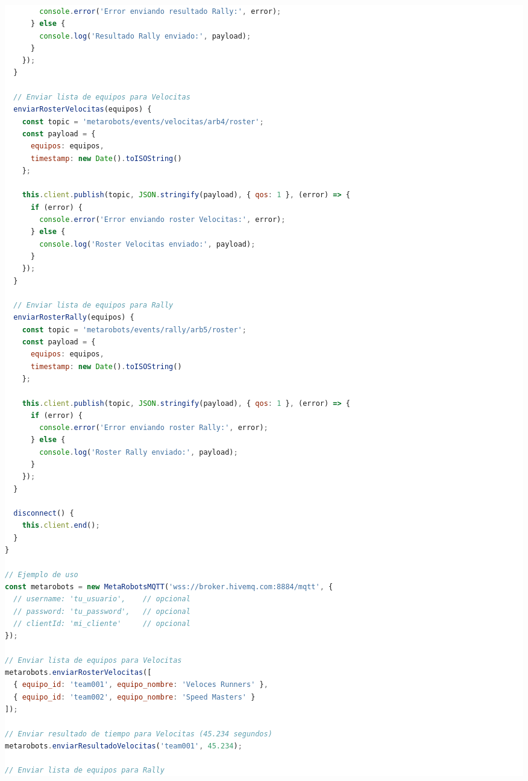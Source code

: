 ```javascript
        console.error('Error enviando resultado Rally:', error);
      } else {
        console.log('Resultado Rally enviado:', payload);
      }
    });
  }

  // Enviar lista de equipos para Velocitas
  enviarRosterVelocitas(equipos) {
    const topic = 'metarobots/events/velocitas/arb4/roster';
    const payload = {
      equipos: equipos,
      timestamp: new Date().toISOString()
    };

    this.client.publish(topic, JSON.stringify(payload), { qos: 1 }, (error) => {
      if (error) {
        console.error('Error enviando roster Velocitas:', error);
      } else {
        console.log('Roster Velocitas enviado:', payload);
      }
    });
  }

  // Enviar lista de equipos para Rally
  enviarRosterRally(equipos) {
    const topic = 'metarobots/events/rally/arb5/roster';
    const payload = {
      equipos: equipos,
      timestamp: new Date().toISOString()
    };

    this.client.publish(topic, JSON.stringify(payload), { qos: 1 }, (error) => {
      if (error) {
        console.error('Error enviando roster Rally:', error);
      } else {
        console.log('Roster Rally enviado:', payload);
      }
    });
  }

  disconnect() {
    this.client.end();
  }
}

// Ejemplo de uso
const metarobots = new MetaRobotsMQTT('wss://broker.hivemq.com:8884/mqtt', {
  // username: 'tu_usuario',    // opcional
  // password: 'tu_password',   // opcional
  // clientId: 'mi_cliente'     // opcional
});

// Enviar lista de equipos para Velocitas
metarobots.enviarRosterVelocitas([
  { equipo_id: 'team001', equipo_nombre: 'Veloces Runners' },
  { equipo_id: 'team002', equipo_nombre: 'Speed Masters' }
]);

// Enviar resultado de tiempo para Velocitas (45.234 segundos)
metarobots.enviarResultadoVelocitas('team001', 45.234);

// Enviar lista de equipos para Rally
```